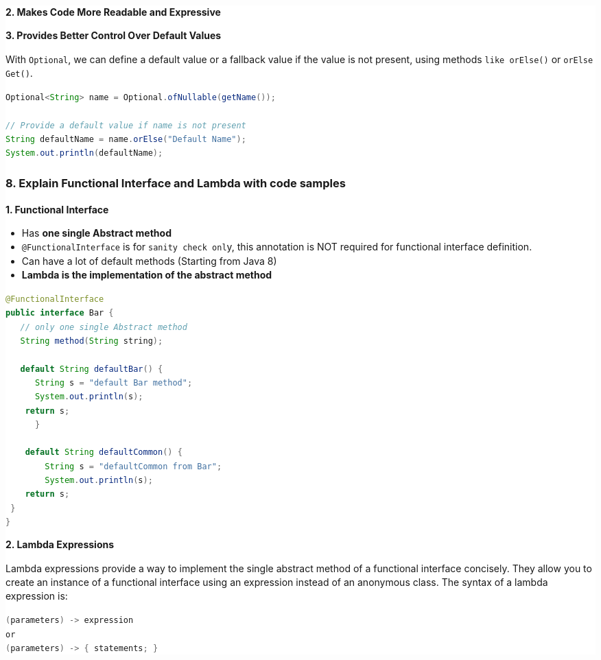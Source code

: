 **2. Makes Code More Readable and Expressive**

**3. Provides Better Control Over Default Values**

With `Optional`, we can define a default value or a fallback value if the value is not present, using methods `like orElse()` or `orElseGet()`.

```java
Optional<String> name = Optional.ofNullable(getName());

// Provide a default value if name is not present
String defaultName = name.orElse("Default Name");
System.out.println(defaultName);

```

### 8. Explain Functional Interface and Lambda with code samples

**1. Functional Interface**

- Has **one single Abstract method**
- `@FunctionalInterface` is for `sanity check onl`y, this annotation is NOT required for functional interface
  definition. 
- Can have a lot of default methods (Starting from Java 8)
- **Lambda is the implementation of the abstract method**

```java
@FunctionalInterface
public interface Bar { 
   // only one single Abstract method
   String method(String string);
   
   default String defaultBar() {
      String s = "default Bar method";
      System.out.println(s);
    return s;
      }
      
    default String defaultCommon() {
        String s = "defaultCommon from Bar";
        System.out.println(s);
    return s;
 }
}
```

**2. Lambda Expressions**

Lambda expressions provide a way to implement the single abstract method of a functional interface concisely. They allow you to create an instance of a functional interface using an expression instead of an anonymous class. The syntax of a lambda expression is:

```java
(parameters) -> expression
or
(parameters) -> { statements; }

```
